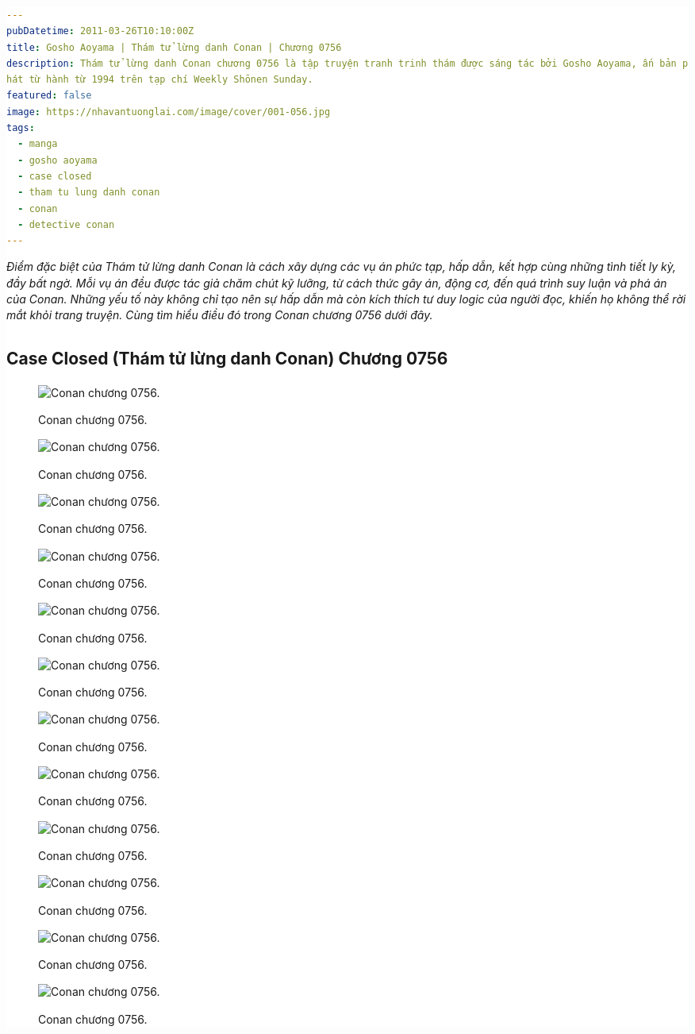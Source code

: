 ```yaml
---
pubDatetime: 2011-03-26T10:10:00Z
title: Gosho Aoyama | Thám tử lừng danh Conan | Chương 0756
description: Thám tử lừng danh Conan chương 0756 là tập truyện tranh trinh thám được sáng tác bởi Gosho Aoyama, ấn bản phát từ hành từ 1994 trên tạp chí Weekly Shōnen Sunday.
featured: false
image: https://nhavantuonglai.com/image/cover/001-056.jpg
tags:
  - manga
  - gosho aoyama
  - case closed
  - tham tu lung danh conan
  - conan
  - detective conan
---
```


_Điểm đặc biệt của Thám tử lừng danh Conan là cách xây dựng các vụ án phức tạp, hấp dẫn, kết hợp cùng những tình tiết ly kỳ, đầy bất ngờ. Mỗi vụ án đều được tác giả chăm chút kỹ lưỡng, từ cách thức gây án, động cơ, đến quá trình suy luận và phá án của Conan. Những yếu tố này không chỉ tạo nên sự hấp dẫn mà còn kích thích tư duy logic của người đọc, khiến họ không thể rời mắt khỏi trang truyện. Cùng tìm hiểu điều đó trong Conan chương 0756 dưới đây._

## Case Closed (Thám tử lừng danh Conan) Chương 0756

<figure><img src="https://nhavantuonglai.blog/manga/gosho-aoyama/case-closed/0756-01.jpg" alt="Conan chương 0756." title="Conan chương 0756." height=100% width=100%><figcaption></p>Conan chương 0756.</p></figcaption></figure>

<figure><img src="https://nhavantuonglai.blog/manga/gosho-aoyama/case-closed/0756-02.jpg" alt="Conan chương 0756." title="Conan chương 0756." height=100% width=100%><figcaption></p>Conan chương 0756.</p></figcaption></figure>

<figure><img src="https://nhavantuonglai.blog/manga/gosho-aoyama/case-closed/0756-03.jpg" alt="Conan chương 0756." title="Conan chương 0756." height=100% width=100%><figcaption></p>Conan chương 0756.</p></figcaption></figure>

<figure><img src="https://nhavantuonglai.blog/manga/gosho-aoyama/case-closed/0756-04.jpg" alt="Conan chương 0756." title="Conan chương 0756." height=100% width=100%><figcaption></p>Conan chương 0756.</p></figcaption></figure>

<figure><img src="https://nhavantuonglai.blog/manga/gosho-aoyama/case-closed/0756-05.jpg" alt="Conan chương 0756." title="Conan chương 0756." height=100% width=100%><figcaption></p>Conan chương 0756.</p></figcaption></figure>

<figure><img src="https://nhavantuonglai.blog/manga/gosho-aoyama/case-closed/0756-06.jpg" alt="Conan chương 0756." title="Conan chương 0756." height=100% width=100%><figcaption></p>Conan chương 0756.</p></figcaption></figure>

<figure><img src="https://nhavantuonglai.blog/manga/gosho-aoyama/case-closed/0756-07.jpg" alt="Conan chương 0756." title="Conan chương 0756." height=100% width=100%><figcaption></p>Conan chương 0756.</p></figcaption></figure>

<figure><img src="https://nhavantuonglai.blog/manga/gosho-aoyama/case-closed/0756-08.jpg" alt="Conan chương 0756." title="Conan chương 0756." height=100% width=100%><figcaption></p>Conan chương 0756.</p></figcaption></figure>

<figure><img src="https://nhavantuonglai.blog/manga/gosho-aoyama/case-closed/0756-09.jpg" alt="Conan chương 0756." title="Conan chương 0756." height=100% width=100%><figcaption></p>Conan chương 0756.</p></figcaption></figure>

<figure><img src="https://nhavantuonglai.blog/manga/gosho-aoyama/case-closed/0756-10.jpg" alt="Conan chương 0756." title="Conan chương 0756." height=100% width=100%><figcaption></p>Conan chương 0756.</p></figcaption></figure>

<figure><img src="https://nhavantuonglai.blog/manga/gosho-aoyama/case-closed/0756-11.jpg" alt="Conan chương 0756." title="Conan chương 0756." height=100% width=100%><figcaption></p>Conan chương 0756.</p></figcaption></figure>

<figure><img src="https://nhavantuonglai.blog/manga/gosho-aoyama/case-closed/0756-12.jpg" alt="Conan chương 0756." title="Conan chương 0756." height=100% width=100%><figcaption></p>Conan chương 0756.</p></figcaption></figure>
